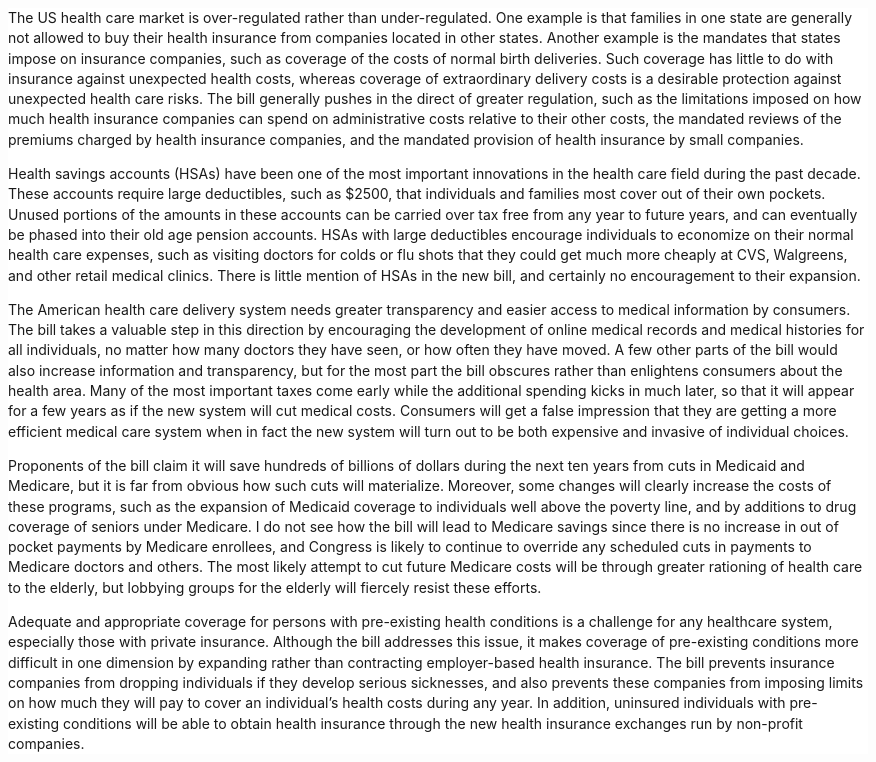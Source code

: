 The US health care market is over-regulated rather than under-regulated.
One example is that families in one state are generally not allowed to buy
their health insurance from companies located in other states. Another example
is the mandates that states impose on insurance companies, such as coverage of
the costs of normal birth deliveries. Such coverage has little to do with
insurance against unexpected health costs, whereas coverage of extraordinary
delivery costs is a desirable protection against unexpected health care risks. The bill generally pushes in the direct of greater regulation, such as the
limitations imposed on how much health insurance companies can spend on
administrative costs relative to their other costs, the mandated reviews of the
premiums charged by health insurance companies, and the mandated provision of
health insurance by small companies.

Health savings accounts (HSAs) have been one of the most
important innovations in the health care field during the past decade. These
accounts require large deductibles, such as $2500, that individuals and
families most cover out of their own pockets. Unused portions of the amounts in
these accounts can be carried over tax free from any year to future years, and
can eventually be phased into their old age pension accounts. HSAs with large
deductibles encourage individuals to economize on their normal health care
expenses, such as visiting doctors for colds or flu shots that they could get
much more cheaply at CVS, Walgreens, and other retail medical clinics. There is
little mention of HSAs in the new bill, and certainly no encouragement to their
expansion.

The American health care delivery system needs greater
transparency and easier access to medical information by consumers. The bill
takes a valuable step in this direction by encouraging the development of
online medical records and medical histories for all individuals, no matter how
many doctors they have seen, or how often they have moved. A few other parts of
the bill would also increase information and transparency, but for the most
part the bill obscures rather than enlightens consumers about the health area.
Many of the most important taxes come early while the additional spending kicks
in much later, so that it will appear for a few years as if the new system will
cut medical costs. Consumers will get a false impression that they are getting
a more efficient medical care system when in fact the new system will turn out
to be both expensive and invasive of individual choices.

Proponents of the bill claim it will save hundreds of billions of dollars
during the next ten years from cuts in Medicaid and Medicare, but it is far
from obvious how such cuts will materialize. Moreover, some changes will
clearly increase the costs of these programs, such as the expansion of Medicaid
coverage to individuals well above the poverty line, and by additions to drug
coverage of seniors under Medicare. I do not see how the bill will lead to
Medicare savings since there is no increase in out of pocket payments by
Medicare enrollees, and Congress is likely to continue to override any
scheduled cuts in payments to Medicare doctors and others. The most likely
attempt to cut future Medicare costs will be through greater rationing of
health care to the elderly, but lobbying groups for the elderly will fiercely
resist these efforts.

Adequate and appropriate coverage for persons with
pre-existing health conditions is a challenge for any healthcare system,
especially those with private insurance. Although the bill addresses this
issue, it makes coverage of pre-existing conditions more difficult in one
dimension by expanding rather than contracting employer-based health insurance.
The bill prevents insurance companies from dropping individuals if they develop
serious sicknesses, and also prevents these companies from imposing limits on
how much they will pay to cover an individual’s health costs during any year.
In addition, uninsured individuals with pre-existing conditions will be able to
obtain health insurance through the new health insurance exchanges run by
non-profit companies.
